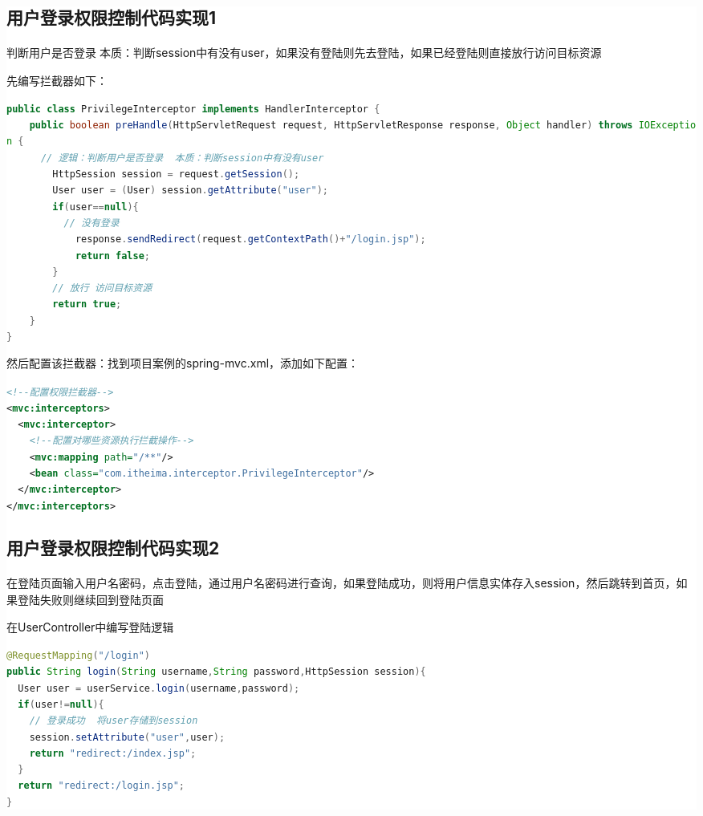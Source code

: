 ## 用户登录权限控制代码实现1

判断用户是否登录  本质：判断session中有没有user，如果没有登陆则先去登陆，如果已经登陆则直接放行访问目标资源

先编写拦截器如下：

```java
public class PrivilegeInterceptor implements HandlerInterceptor {    
    public boolean preHandle(HttpServletRequest request, HttpServletResponse response, Object handler) throws IOException {        
      // 逻辑：判断用户是否登录  本质：判断session中有没有user        
        HttpSession session = request.getSession();        
        User user = (User) session.getAttribute("user");        
        if(user==null){            
          // 没有登录            
            response.sendRedirect(request.getContextPath()+"/login.jsp");            
            return false;        
        }        
        // 放行 访问目标资源        
        return true;    
    }
}
```

然后配置该拦截器：找到项目案例的spring-mvc.xml，添加如下配置：

```xml
<!--配置权限拦截器-->    
<mvc:interceptors>        
  <mvc:interceptor>            
    <!--配置对哪些资源执行拦截操作-->            
    <mvc:mapping path="/**"/>            
    <bean class="com.itheima.interceptor.PrivilegeInterceptor"/>        
  </mvc:interceptor>    
</mvc:interceptors>
```



## 用户登录权限控制代码实现2

在登陆页面输入用户名密码，点击登陆，通过用户名密码进行查询，如果登陆成功，则将用户信息实体存入session，然后跳转到首页，如果登陆失败则继续回到登陆页面

在UserController中编写登陆逻辑

```java
@RequestMapping("/login")    
public String login(String username,String password,HttpSession session){        
  User user = userService.login(username,password);        
  if(user!=null){            
    // 登录成功  将user存储到session            
    session.setAttribute("user",user);            
    return "redirect:/index.jsp";        
  }        
  return "redirect:/login.jsp";    
}
```
